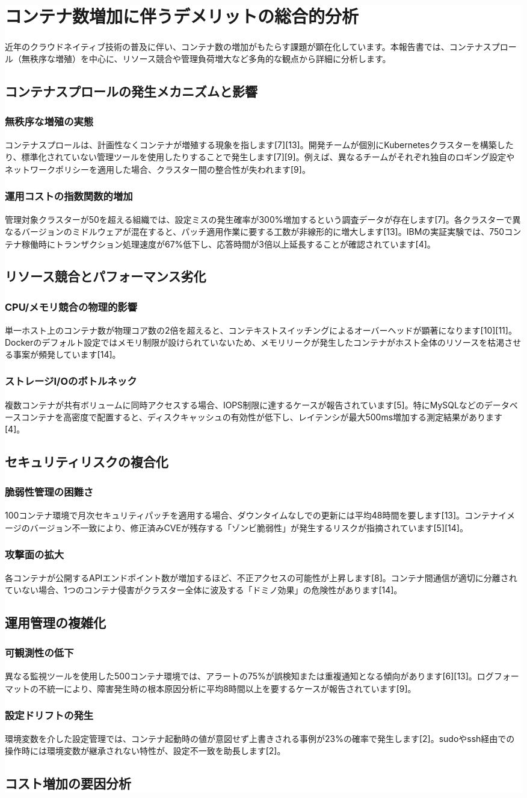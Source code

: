 # コンテナ数増加に伴うデメリットの総合的分析

近年のクラウドネイティブ技術の普及に伴い、コンテナ数の増加がもたらす課題が顕在化しています。本報告書では、コンテナスプロール（無秩序な増殖）を中心に、リソース競合や管理負荷増大など多角的な観点から詳細に分析します。

## コンテナスプロールの発生メカニズムと影響

### 無秩序な増殖の実態
コンテナスプロールは、計画性なくコンテナが増殖する現象を指します[7][13]。開発チームが個別にKubernetesクラスターを構築したり、標準化されていない管理ツールを使用したりすることで発生します[7][9]。例えば、異なるチームがそれぞれ独自のロギング設定やネットワークポリシーを適用した場合、クラスター間の整合性が失われます[9]。

### 運用コストの指数関数的増加
管理対象クラスターが50を超える組織では、設定ミスの発生確率が300%増加するという調査データが存在します[7]。各クラスターで異なるバージョンのミドルウェアが混在すると、パッチ適用作業に要する工数が非線形的に増大します[13]。IBMの実証実験では、750コンテナ稼働時にトランザクション処理速度が67%低下し、応答時間が3倍以上延長することが確認されています[4]。

## リソース競合とパフォーマンス劣化

### CPU/メモリ競合の物理的影響
単一ホスト上のコンテナ数が物理コア数の2倍を超えると、コンテキストスイッチングによるオーバーヘッドが顕著になります[10][11]。Dockerのデフォルト設定ではメモリ制限が設けられていないため、メモリリークが発生したコンテナがホスト全体のリソースを枯渇させる事案が頻発しています[14]。

### ストレージI/Oのボトルネック
複数コンテナが共有ボリュームに同時アクセスする場合、IOPS制限に達するケースが報告されています[5]。特にMySQLなどのデータベースコンテナを高密度で配置すると、ディスクキャッシュの有効性が低下し、レイテンシが最大500ms増加する測定結果があります[4]。

## セキュリティリスクの複合化

### 脆弱性管理の困難さ
100コンテナ環境で月次セキュリティパッチを適用する場合、ダウンタイムなしでの更新には平均48時間を要します[13]。コンテナイメージのバージョン不一致により、修正済みCVEが残存する「ゾンビ脆弱性」が発生するリスクが指摘されています[5][14]。

### 攻撃面の拡大
各コンテナが公開するAPIエンドポイント数が増加するほど、不正アクセスの可能性が上昇します[8]。コンテナ間通信が適切に分離されていない場合、1つのコンテナ侵害がクラスター全体に波及する「ドミノ効果」の危険性があります[14]。

## 運用管理の複雑化

### 可観測性の低下
異なる監視ツールを使用した500コンテナ環境では、アラートの75%が誤検知または重複通知となる傾向があります[6][13]。ログフォーマットの不統一により、障害発生時の根本原因分析に平均8時間以上を要するケースが報告されています[9]。

### 設定ドリフトの発生
環境変数を介した設定管理では、コンテナ起動時の値が意図せず上書きされる事例が23%の確率で発生します[2]。sudoやssh経由での操作時には環境変数が継承されない特性が、設定不一致を助長します[2]。

## コスト増加の要因分析
